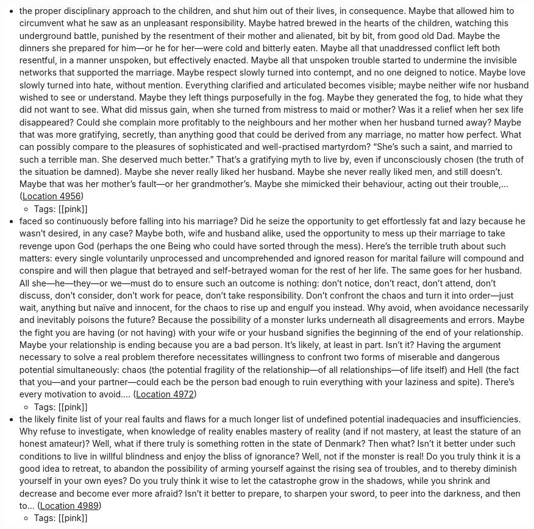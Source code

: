 - the proper disciplinary approach to the children, and shut him out of their lives, in consequence. Maybe that allowed him to circumvent what he saw as an unpleasant responsibility. Maybe hatred brewed in the hearts of the children, watching this underground battle, punished by the resentment of their mother and alienated, bit by bit, from good old Dad. Maybe the dinners she prepared for him—or he for her—were cold and bitterly eaten. Maybe all that unaddressed conflict left both resentful, in a manner unspoken, but effectively enacted. Maybe all that unspoken trouble started to undermine the invisible networks that supported the marriage. Maybe respect slowly turned into contempt, and no one deigned to notice. Maybe love slowly turned into hate, without mention. Everything clarified and articulated becomes visible; maybe neither wife nor husband wished to see or understand. Maybe they left things purposefully in the fog. Maybe they generated the fog, to hide what they did not want to see. What did missus gain, when she turned from mistress to maid or mother? Was it a relief when her sex life disappeared? Could she complain more profitably to the neighbours and her mother when her husband turned away? Maybe that was more gratifying, secretly, than anything good that could be derived from any marriage, no matter how perfect. What can possibly compare to the pleasures of sophisticated and well-practised martyrdom? “She’s such a saint, and married to such a terrible man. She deserved much better.” That’s a gratifying myth to live by, even if unconsciously chosen (the truth of the situation be damned). Maybe she never really liked her husband. Maybe she never really liked men, and still doesn’t. Maybe that was her mother’s fault—or her grandmother’s. Maybe she mimicked their behaviour, acting out their trouble,… ([Location 4956](https://readwise.io/to_kindle?action=open&asin=B01FPGY5T0&location=4956))
    - Tags: [[pink]] 
- faced so continuously before falling into his marriage? Did he seize the opportunity to get effortlessly fat and lazy because he wasn’t desired, in any case? Maybe both, wife and husband alike, used the opportunity to mess up their marriage to take revenge upon God (perhaps the one Being who could have sorted through the mess). Here’s the terrible truth about such matters: every single voluntarily unprocessed and uncomprehended and ignored reason for marital failure will compound and conspire and will then plague that betrayed and self-betrayed woman for the rest of her life. The same goes for her husband. All she—he—they—or we—must do to ensure such an outcome is nothing: don’t notice, don’t react, don’t attend, don’t discuss, don’t consider, don’t work for peace, don’t take responsibility. Don’t confront the chaos and turn it into order—just wait, anything but naïve and innocent, for the chaos to rise up and engulf you instead. Why avoid, when avoidance necessarily and inevitably poisons the future? Because the possibility of a monster lurks underneath all disagreements and errors. Maybe the fight you are having (or not having) with your wife or your husband signifies the beginning of the end of your relationship. Maybe your relationship is ending because you are a bad person. It’s likely, at least in part. Isn’t it? Having the argument necessary to solve a real problem therefore necessitates willingness to confront two forms of miserable and dangerous potential simultaneously: chaos (the potential fragility of the relationship—of all relationships—of life itself) and Hell (the fact that you—and your partner—could each be the person bad enough to ruin everything with your laziness and spite). There’s every motivation to avoid.… ([Location 4972](https://readwise.io/to_kindle?action=open&asin=B01FPGY5T0&location=4972))
    - Tags: [[pink]] 
- the likely finite list of your real faults and flaws for a much longer list of undefined potential inadequacies and insufficiencies. Why refuse to investigate, when knowledge of reality enables mastery of reality (and if not mastery, at least the stature of an honest amateur)? Well, what if there truly is something rotten in the state of Denmark? Then what? Isn’t it better under such conditions to live in willful blindness and enjoy the bliss of ignorance? Well, not if the monster is real! Do you truly think it is a good idea to retreat, to abandon the possibility of arming yourself against the rising sea of troubles, and to thereby diminish yourself in your own eyes? Do you truly think it wise to let the catastrophe grow in the shadows, while you shrink and decrease and become ever more afraid? Isn’t it better to prepare, to sharpen your sword, to peer into the darkness, and then to… ([Location 4989](https://readwise.io/to_kindle?action=open&asin=B01FPGY5T0&location=4989))
    - Tags: [[pink]] 
